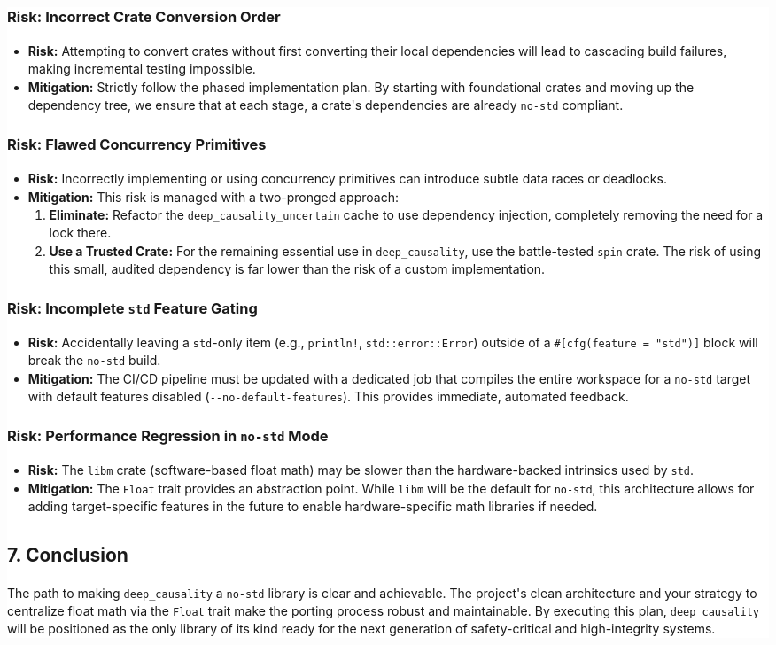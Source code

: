 ### Risk: Incorrect Crate Conversion Order

* **Risk:** Attempting to convert crates without first converting their local dependencies will lead to cascading build
  failures, making incremental testing impossible.
* **Mitigation:** Strictly follow the phased implementation plan. By starting with foundational crates and moving up the
  dependency tree, we ensure that at each stage, a crate's dependencies are already `no-std` compliant.

### Risk: Flawed Concurrency Primitives

* **Risk:** Incorrectly implementing or using concurrency primitives can introduce subtle data races or deadlocks.
* **Mitigation:** This risk is managed with a two-pronged approach:
    1. **Eliminate:** Refactor the `deep_causality_uncertain` cache to use dependency injection, completely removing the
       need for a lock there.
    2. **Use a Trusted Crate:** For the remaining essential use in `deep_causality`, use the battle-tested `spin` crate.
       The risk of using this small, audited dependency is far lower than the risk of a custom implementation.

### Risk: Incomplete `std` Feature Gating

* **Risk:** Accidentally leaving a `std`-only item (e.g., `println!`, `std::error::Error`) outside of a
  `#[cfg(feature = "std")]` block will break the `no-std` build.
* **Mitigation:** The CI/CD pipeline must be updated with a dedicated job that compiles the entire workspace for a
  `no-std` target with default features disabled (`--no-default-features`). This provides immediate, automated feedback.

### Risk: Performance Regression in `no-std` Mode

* **Risk:** The `libm` crate (software-based float math) may be slower than the hardware-backed intrinsics used by
  `std`.
* **Mitigation:** The `Float` trait provides an abstraction point. While `libm` will be the default for `no-std`, this
  architecture allows for adding target-specific features in the future to enable hardware-specific math libraries if
  needed.

## 7. Conclusion

The path to making `deep_causality` a `no-std` library is clear and achievable. The project's clean architecture and
your strategy to centralize float math via the `Float` trait make the porting process robust and maintainable. By
executing this plan, `deep_causality` will be positioned as the only library of its kind ready for the next generation
of safety-critical and high-integrity systems.
